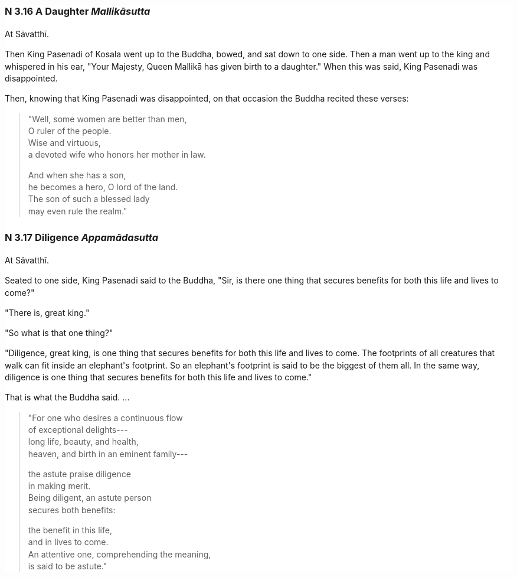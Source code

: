 ### N 3.16 A Daughter *Mallikāsutta*

At Sāvatthī.

Then King Pasenadi of Kosala went up to the Buddha, bowed, and sat down
to one side. Then a man went up to the king and whispered in his ear,
"Your Majesty, Queen Mallikā has given birth to a
daughter." When this was said, King Pasenadi was disappointed.

Then, knowing that King Pasenadi was disappointed, on that occasion the
Buddha recited these verses:

> "Well, some women are better than men,\
> O ruler of the people.\
> Wise and virtuous,\
> a devoted wife who honors her mother in law.
>
> And when she has a son,\
> he becomes a hero, O lord of the land.\
> The son of such a blessed lady\
> may even rule the realm."

### N 3.17 Diligence *Appamādasutta*

At Sāvatthī.

Seated to one side, King Pasenadi said to the Buddha, "Sir, is there one
thing that secures benefits for both this life and lives to come?"

"There is, great king."

"So what is that one thing?"

"Diligence, great king, is one thing that secures benefits for both this
life and lives to come. The footprints of all creatures that walk can
fit inside an elephant's footprint. So an elephant's footprint is said
to be the biggest of them all. In the same way, diligence is one thing
that secures benefits for both this life and lives to come."

That is what the Buddha said. ...

> "For one who desires a continuous flow\
> of exceptional delights---\
> long life, beauty, and health,\
> heaven, and birth in an eminent family---
>
> the astute praise diligence\
> in making merit.\
> Being diligent, an astute person\
> secures both benefits:
>
> the benefit in this life,\
> and in lives to come.\
> An attentive one, comprehending the meaning,\
> is said to be astute."
